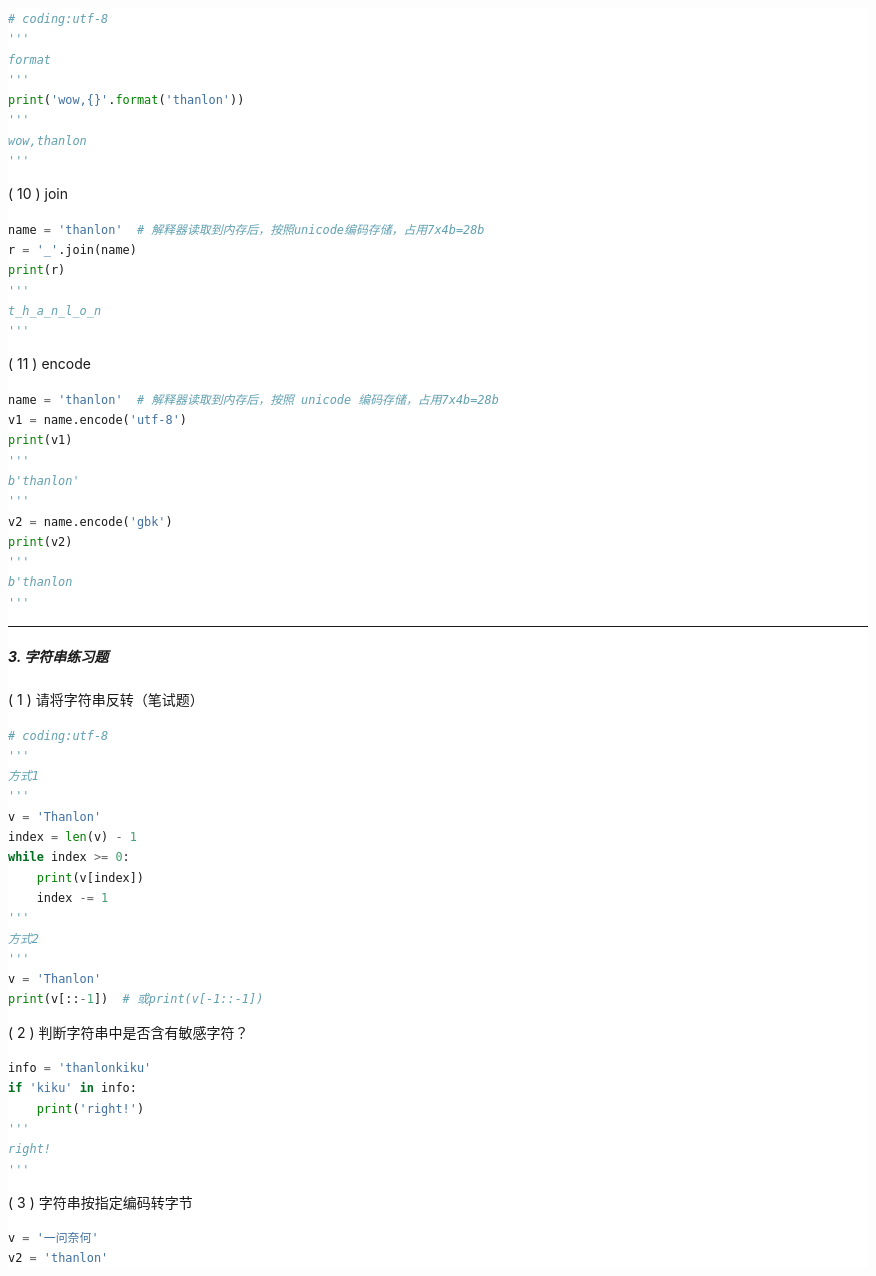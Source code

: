 ```python
# coding:utf-8
'''
format
'''
print('wow,{}'.format('thanlon'))
'''
wow,thanlon
'''
```
( 10 ) join
```python
name = 'thanlon'  # 解释器读取到内存后，按照unicode编码存储，占用7x4b=28b
r = '_'.join(name)
print(r)
'''
t_h_a_n_l_o_n
'''
```
( 11 ) encode
```python
name = 'thanlon'  # 解释器读取到内存后，按照 unicode 编码存储，占用7x4b=28b
v1 = name.encode('utf-8')
print(v1)
'''
b'thanlon'
'''
v2 = name.encode('gbk')
print(v2)
'''
b'thanlon
'''
```
<hr>

##### 3. 字符串练习题
( 1 ) 请将字符串反转（笔试题）
```python
# coding:utf-8
'''
方式1
'''
v = 'Thanlon'
index = len(v) - 1
while index >= 0:
    print(v[index])
    index -= 1
'''
方式2
'''
v = 'Thanlon'
print(v[::-1])  # 或print(v[-1::-1])
```
( 2 ) 判断字符串中是否含有敏感字符？
```python
info = 'thanlonkiku'
if 'kiku' in info:
    print('right!')
'''
right!
'''
```
( 3 ) 字符串按指定编码转字节
```python
v = '一问奈何'
v2 = 'thanlon'
```